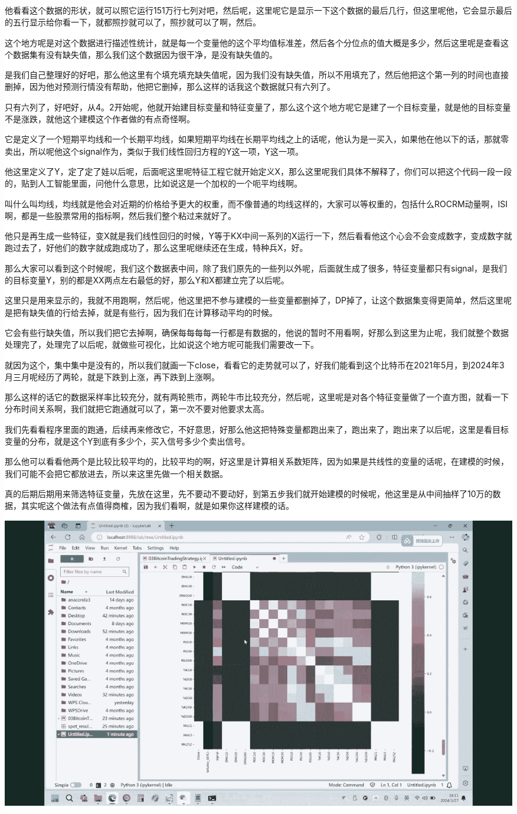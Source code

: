 他看看这个数据的形状，就可以照它运行151万行七列对吧，然后呢，这里呢它是显示一下这个数据的最后几行，但这里呢他，它会显示最后的五行显示给你看一下，就都照抄就可以了，照抄就可以了啊，然后。

这个地方呢是对这个数据进行描述性统计，就是每一个变量他的这个平均值标准差，然后各个分位点的值大概是多少，然后这里呢是查看这个数据集有没有缺失值，那么我们这个数据因为很干净，是没有缺失值的。

是我们自己整理好的好吧，那么他这里有个填充填充缺失值呢，因为我们没有缺失值，所以不用填充了，然后他把这个第一列的时间也直接删掉，因为他对预测行情没有帮助，他把它删掉，那么这样的话我这个数据就只有六列了。

只有六列了，好吧好，从4。2开始呢，他就开始建目标变量和特征变量了，那么这个这个地方呢它是建了一个目标变量，就是他的目标变量不是涨跌，就他这个建模这个作者做的有点奇怪啊。

它是定义了一个短期平均线和一个长期平均线，如果短期平均线在长期平均线之上的话呢，他认为是一买入，如果他在他以下的话，那就零卖出，所以呢他这个signal作为，类似于我们线性回归方程的Y这一项，Y这一项。

他这里定义了Y，定了定了娃以后呢，后面呢这里呢特征工程它就开始定义X，那么这里呢我们具体不解释了，你们可以把这个代码一段一段的，贴到人工智能里面，问他什么意思，比如说这是一个加权的一个呃平均线啊。

叫什么叫均线，均线就是他会对近期的价格给予更大的权重，而不像普通的均线这样的，大家可以等权重的，包括什么ROCRM动量啊，ISI啊，都是一些股票常用的指标啊，然后我们整个粘过来就好了。

他只是再生成一些特征，变X就是我们线性回归的时候，Y等于KX中间一系列的X运行一下，然后看看他这个心会不会变成数字，变成数字就跑过去了，好他们的数字就成跑成功了，那么这里呢继续还在生成，特种兵X，好。

那么大家可以看到这个时候呢，我们这个数据表中间，除了我们原先的一些列以外呢，后面就生成了很多，特征变量都只有signal，是我们的目标变量Y，别的都是XX两点左右最低的好，那么Y和X都建立完了以后呢。

这里只是用来显示的，我就不用跑啊，然后呢，他这里把不参与建模的一些变量都删掉了，DP掉了，让这个数据集变得更简单，然后这里呢是把有缺失值的行给去掉，就是有些行，因为我们在计算移动平均的时候。

它会有些行缺失值，所以我们把它去掉啊，确保每每每每一行都是有数据的，他说的暂时不用看啊，好那么到这里为止呢，我们就整个数据处理完了，处理完了以后呢，就做些可视化，比如说这个地方呢可能我们需要改一下。

就因为这个，集中集中是没有的，所以我们就画一下close，看看它的走势就可以了，好我们能看到这个比特币在2021年5月，到2024年3月三月呢经历了两轮，就是下跌到上涨，再下跌到上涨啊。

那么这样的话它的数据采样率比较充分，就有两轮熊市，两轮牛市比较充分，然后呢，这里呢是对各个特征变量做了一个直方图，就看一下分布时间关系啊，我们就把它跑通就可以了，第一次不要对他要求太高。

我们先看看程序里面的跑通，后续再来修改它，不好意思，好那么他这把特殊变量都跑出来了，跑出来了，跑出来了以后呢，这里是看目标变量的分布，就是这个Y到底有多少个，买入信号多少个卖出信号。

那么他可以看看他两个是比较比较平均的，比较平均的啊，好这里是计算相关系数矩阵，因为如果是共线性的变量的话呢，在建模的时候，我们可能不会把它都放进去，所以来这里先做一个相关数据。

真的后期后期用来筛选特征变量，先放在这里，先不要动不要动好，到第五步我们就开始建模的时候呢，他这里是从中间抽样了10万的数据，其实呢这个做法有点值得商榷，因为我们看啊，就是如果你这样建模的话。



![](img/268e93c81d55b0784a03bae340d12c3e_51.png)
